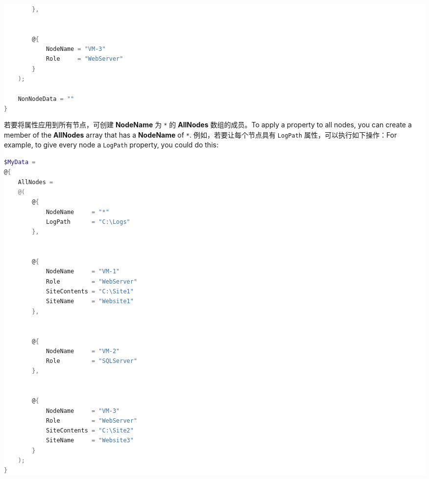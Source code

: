 ```powershell
        },


        @{
            NodeName = "VM-3"
            Role     = "WebServer"
        }
    );

    NonNodeData = ""
}
```

<span data-ttu-id="58952-119">若要将属性应用到所有节点，可创建 **NodeName** 为 `*` 的 **AllNodes** 数组的成员。</span><span class="sxs-lookup"><span data-stu-id="58952-119">To apply a property to all nodes, you can create a member of the **AllNodes** array that has a **NodeName** of `*`.</span></span>
<span data-ttu-id="58952-120">例如，若要让每个节点具有 `LogPath` 属性，可以执行如下操作：</span><span class="sxs-lookup"><span data-stu-id="58952-120">For example, to give every node a `LogPath` property, you could do this:</span></span>

```powershell
$MyData =
@{
    AllNodes =
    @(
        @{
            NodeName     = "*"
            LogPath      = "C:\Logs"
        },


        @{
            NodeName     = "VM-1"
            Role         = "WebServer"
            SiteContents = "C:\Site1"
            SiteName     = "Website1"
        },


        @{
            NodeName     = "VM-2"
            Role         = "SQLServer"
        },


        @{
            NodeName     = "VM-3"
            Role         = "WebServer"
            SiteContents = "C:\Site2"
            SiteName     = "Website3"
        }
    );
}
```
